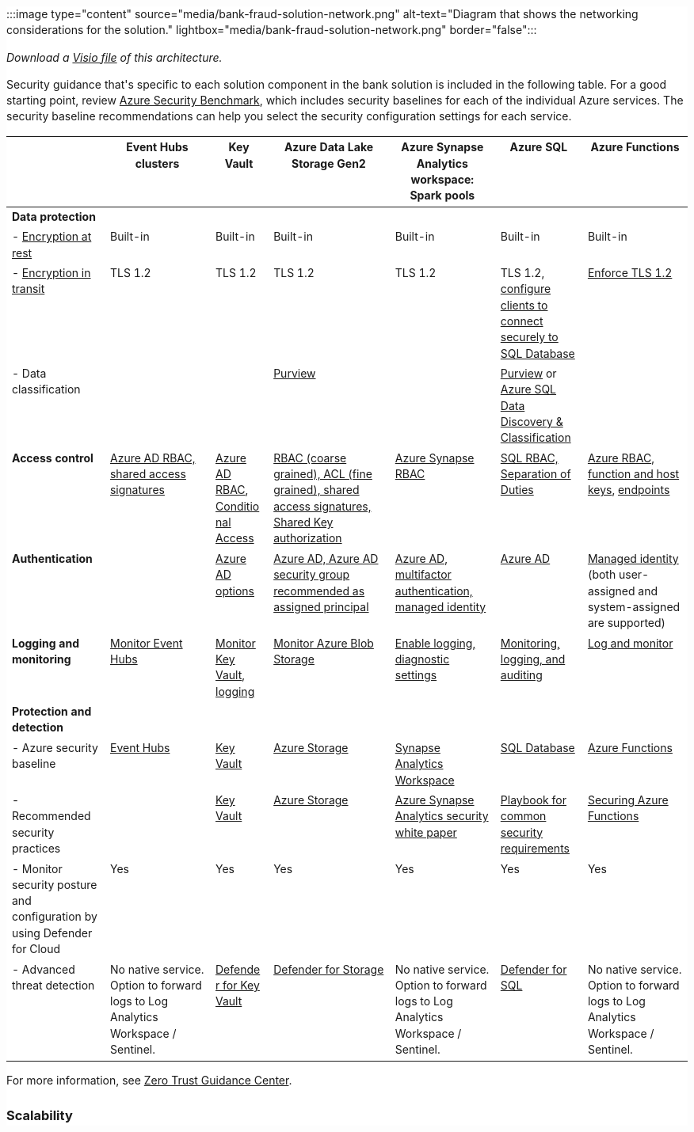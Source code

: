 :::image type="content" source="media/bank-fraud-solution-network.png" alt-text="Diagram that shows the networking considerations for the solution." lightbox="media/bank-fraud-solution-network.png" border="false":::

*Download a [Visio file](https://arch-center.azureedge.net/UpdatedMobileBankFraudArchitectures.vsdx) of this architecture.*

Security guidance that's specific to each solution component in the bank solution is included in the following table. For a good starting point, review [Azure Security Benchmark](/security/benchmark/azure/introduction), which includes security baselines for each of the individual Azure services. The security baseline recommendations can help you select the security configuration settings for each service.

|  |Event Hubs clusters  |Key Vault  |Azure Data Lake Storage Gen2  |Azure Synapse Analytics workspace: Spark pools |Azure SQL|Azure Functions|
|---------|---------|---------|---------|---|---|---|
|**Data protection**     |         |         |         ||
|  - [Encryption at rest](/azure/security/fundamentals/encryption-atrest)   |  Built-in       |     Built-in    |   Built-in      |Built-in|Built-in|Built-in|
|   - [Encryption in transit](/azure/security/fundamentals/encryption-overview#encryption-of-data-in-transit)  |     TLS 1.2    |  TLS 1.2       |     TLS 1.2    |TLS 1.2|TLS 1.2, [configure clients to connect securely to SQL Database](/azure/azure-sql/database/security-best-practice#network-security)|[Enforce TLS 1.2](/azure/azure-functions/security-concepts?tabs=v4#require-https)|
|  - Data classification   |         |         |  [Purview](/azure/purview/concept-classification)       ||[Purview](/azure/purview/concept-classification) or [Azure SQL Data Discovery & Classification](/azure/azure-sql/database/data-discovery-and-classification-overview)||
|  **Access control**  |   [Azure AD RBAC, shared access signatures](/azure/event-hubs/authorize-access-event-hubs)      |   [Azure AD RBAC](/azure/key-vault/general/security-features#access-model-overview), [Conditional Access](/azure/key-vault/general/security-features#conditional-access)      |     [RBAC (coarse grained), ACL (fine grained), shared access signatures, Shared Key authorization](/azure/storage/blobs/data-lake-storage-access-control-model)|[Azure Synapse RBAC](/azure/synapse-analytics/security/synapse-workspace-synapse-rbac)   |[SQL RBAC, Separation of Duties](/azure/azure-sql/database/security-best-practice#access-management)|[Azure RBAC](/azure/role-based-access-control/overview), [function and host keys](/azure/azure-functions/security-concepts?tabs=v4#authorization-scopes-function-level), [endpoints](/azure/azure-functions/security-concepts?tabs=v4#authenticationauthorization)|
|   **Authentication**  |         |   [Azure AD options](/azure/key-vault/general/security-features#key-vault-authentication-options)      |     [Azure AD, Azure AD security group recommended as assigned principal](/azure/storage/blobs/data-lake-storage-access-control-model#security-groups)    |[Azure AD, multifactor authentication, managed identity](/azure/synapse-analytics/guidance/security-white-paper-authentication)|[Azure AD](/azure/azure-sql/database/authentication-aad-overview)|[Managed identity](/azure/azure-functions/security-concepts?tabs=v4#managed-identities) (both user-assigned and system-assigned are supported) |
|  **Logging and monitoring**   |   [Monitor Event Hubs](/azure/event-hubs/monitor-event-hubs)      |  [Monitor Key Vault](/azure/key-vault/general/monitor-key-vault), [logging](/azure/key-vault/general/logging)       |  [Monitor Azure Blob Storage](/azure/storage/blobs/monitor-blob-storage)       |[Enable logging, diagnostic settings](/azure/synapse-analytics/monitoring/how-to-monitor-using-azure-monitor#diagnostic-settings)|[Monitoring, logging, and auditing](/azure/azure-sql/database/security-best-practice#monitoring-logging-and-auditing)|[Log and monitor](/azure/azure-functions/security-concepts?tabs=v4#log-and-monitor)|
|   **Protection and detection**  |         |         |         ||||
|  - Azure security baseline   |    [Event Hubs](/security/benchmark/azure/baselines/event-hubs-security-baseline)     |    [Key Vault](/security/benchmark/azure/baselines/key-vault-security-baseline)     |        [Azure Storage](/security/benchmark/azure/baselines/storage-security-baseline) |[Synapse Analytics Workspace](/security/benchmark/azure/baselines/synapse-analytics-workspace-security-baseline)|[SQL Database](/security/benchmark/azure/baselines/sql-database-security-baseline#identity-management)|[Azure Functions](/security/benchmark/azure/baselines/functions-security-baseline)|
| - Recommended security practices    |         |[Key Vault](/azure/key-vault/general/best-practices)         |  [Azure Storage](/azure/storage/blobs/security-recommendations)       |[Azure Synapse Analytics security white paper](/azure/synapse-analytics/guidance/security-white-paper-introduction)|[Playbook for common security requirements](/azure/azure-sql/database/security-best-practice#network-security)|[Securing Azure Functions](/azure/azure-functions/security-concepts)|
|   - Monitor security posture and configuration by using Defender for Cloud   |      Yes   |Yes         |Yes         |Yes|Yes|Yes|
| - Advanced threat detection     | No native service. Option to forward logs to Log Analytics Workspace / Sentinel.         |   [Defender for Key Vault](/azure/defender-for-cloud/defender-for-storage-introduction)      |    [Defender for Storage](/azure/defender-for-cloud/defender-for-storage-introduction)    |No native service. Option to forward logs to Log Analytics Workspace / Sentinel. |[Defender for SQL](/azure/azure-sql/database/azure-defender-for-sql)|No native service. Option to forward logs to Log Analytics Workspace / Sentinel.|

For more information, see [Zero Trust Guidance Center](/security/zero-trust).

### Scalability
